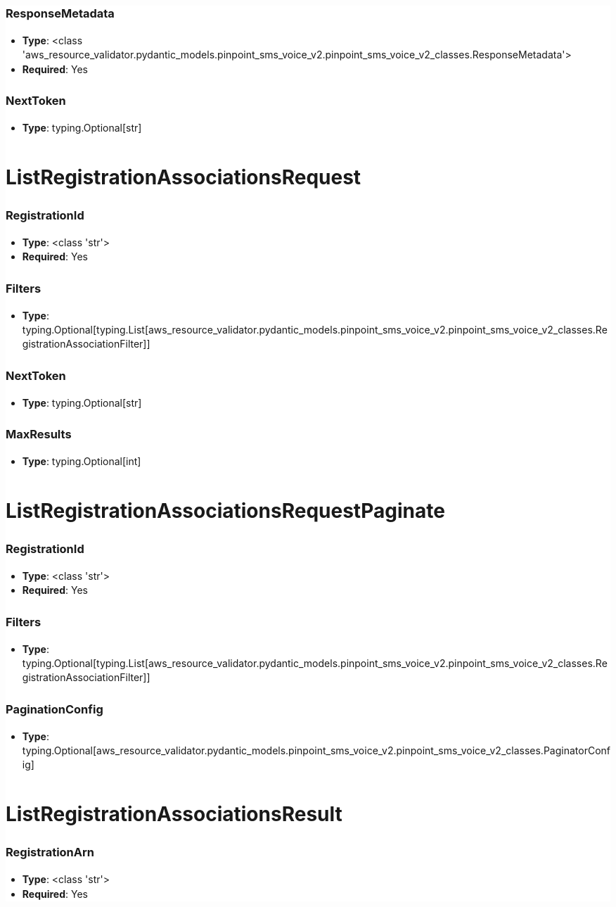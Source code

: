 ### ResponseMetadata
- **Type**: <class 'aws_resource_validator.pydantic_models.pinpoint_sms_voice_v2.pinpoint_sms_voice_v2_classes.ResponseMetadata'>
- **Required**: Yes

### NextToken
- **Type**: typing.Optional[str]


# ListRegistrationAssociationsRequest

### RegistrationId
- **Type**: <class 'str'>
- **Required**: Yes

### Filters
- **Type**: typing.Optional[typing.List[aws_resource_validator.pydantic_models.pinpoint_sms_voice_v2.pinpoint_sms_voice_v2_classes.RegistrationAssociationFilter]]

### NextToken
- **Type**: typing.Optional[str]

### MaxResults
- **Type**: typing.Optional[int]


# ListRegistrationAssociationsRequestPaginate

### RegistrationId
- **Type**: <class 'str'>
- **Required**: Yes

### Filters
- **Type**: typing.Optional[typing.List[aws_resource_validator.pydantic_models.pinpoint_sms_voice_v2.pinpoint_sms_voice_v2_classes.RegistrationAssociationFilter]]

### PaginationConfig
- **Type**: typing.Optional[aws_resource_validator.pydantic_models.pinpoint_sms_voice_v2.pinpoint_sms_voice_v2_classes.PaginatorConfig]


# ListRegistrationAssociationsResult

### RegistrationArn
- **Type**: <class 'str'>
- **Required**: Yes
